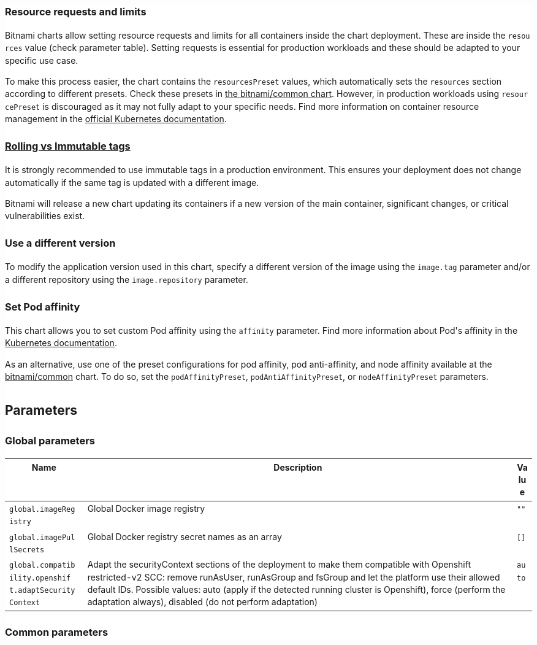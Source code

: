 ### Resource requests and limits

Bitnami charts allow setting resource requests and limits for all containers inside the chart deployment. These are inside the `resources` value (check parameter table). Setting requests is essential for production workloads and these should be adapted to your specific use case.

To make this process easier, the chart contains the `resourcesPreset` values, which automatically sets the `resources` section according to different presets. Check these presets in [the bitnami/common chart](https://github.com/bitnami/charts/blob/main/bitnami/common/templates/_resources.tpl#L15). However, in production workloads using `resourcePreset` is discouraged as it may not fully adapt to your specific needs. Find more information on container resource management in the [official Kubernetes documentation](https://kubernetes.io/docs/concepts/configuration/manage-resources-containers/).

### [Rolling vs Immutable tags](https://docs.bitnami.com/tutorials/understand-rolling-tags-containers)

It is strongly recommended to use immutable tags in a production environment. This ensures your deployment does not change automatically if the same tag is updated with a different image.

Bitnami will release a new chart updating its containers if a new version of the main container, significant changes, or critical vulnerabilities exist.

### Use a different version

To modify the application version used in this chart, specify a different version of the image using the `image.tag` parameter and/or a different repository using the `image.repository` parameter.

### Set Pod affinity

This chart allows you to set custom Pod affinity using the `affinity` parameter. Find more information about Pod's affinity in the [Kubernetes documentation](https://kubernetes.io/docs/concepts/configuration/assign-pod-node/#affinity-and-anti-affinity).

As an alternative, use one of the preset configurations for pod affinity, pod anti-affinity, and node affinity available at the [bitnami/common](https://github.com/bitnami/charts/tree/main/bitnami/common#affinities) chart. To do so, set the `podAffinityPreset`, `podAntiAffinityPreset`, or `nodeAffinityPreset` parameters.

## Parameters

### Global parameters

| Name                                                  | Description                                                                                                                                                                                                                                                                                                                                                         | Value  |
| ----------------------------------------------------- | ------------------------------------------------------------------------------------------------------------------------------------------------------------------------------------------------------------------------------------------------------------------------------------------------------------------------------------------------------------------- | ------ |
| `global.imageRegistry`                                | Global Docker image registry                                                                                                                                                                                                                                                                                                                                        | `""`   |
| `global.imagePullSecrets`                             | Global Docker registry secret names as an array                                                                                                                                                                                                                                                                                                                     | `[]`   |
| `global.compatibility.openshift.adaptSecurityContext` | Adapt the securityContext sections of the deployment to make them compatible with Openshift restricted-v2 SCC: remove runAsUser, runAsGroup and fsGroup and let the platform use their allowed default IDs. Possible values: auto (apply if the detected running cluster is Openshift), force (perform the adaptation always), disabled (do not perform adaptation) | `auto` |

### Common parameters
